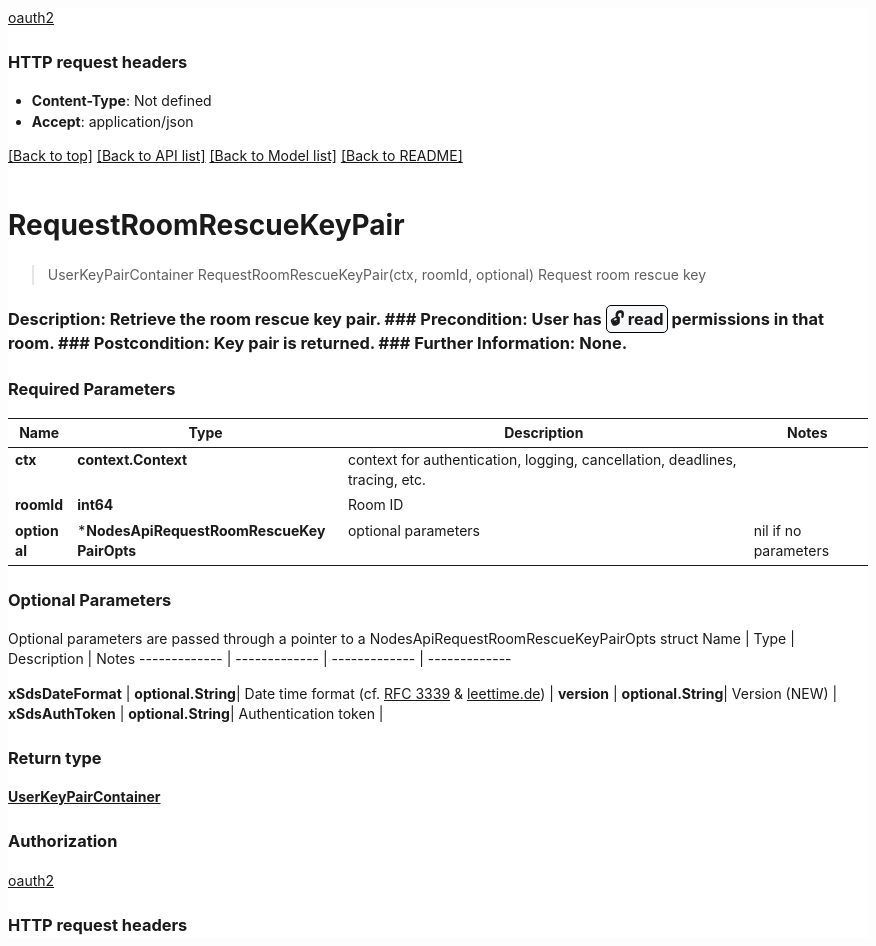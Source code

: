 [oauth2](../README.md#oauth2)

### HTTP request headers

 - **Content-Type**: Not defined
 - **Accept**: application/json

[[Back to top]](#) [[Back to API list]](../README.md#documentation-for-api-endpoints) [[Back to Model list]](../README.md#documentation-for-models) [[Back to README]](../README.md)

# **RequestRoomRescueKeyPair**
> UserKeyPairContainer RequestRoomRescueKeyPair(ctx, roomId, optional)
Request room rescue key

### Description:   Retrieve the room rescue key pair.  ### Precondition: User has <span style='padding: 3px; background-color: #F6F7F8; border: 1px solid #000; border-radius: 5px; display: inline;'>&#128275; read</span> permissions in that room.  ### Postcondition: Key pair is returned.  ### Further Information: None.

### Required Parameters

Name | Type | Description  | Notes
------------- | ------------- | ------------- | -------------
 **ctx** | **context.Context** | context for authentication, logging, cancellation, deadlines, tracing, etc.
  **roomId** | **int64**| Room ID | 
 **optional** | ***NodesApiRequestRoomRescueKeyPairOpts** | optional parameters | nil if no parameters

### Optional Parameters
Optional parameters are passed through a pointer to a NodesApiRequestRoomRescueKeyPairOpts struct
Name | Type | Description  | Notes
------------- | ------------- | ------------- | -------------

 **xSdsDateFormat** | **optional.String**| Date time format (cf. [RFC 3339](https://www.ietf.org/rfc/rfc3339.txt) &amp; [leettime.de](http://leettime.de/)) | 
 **version** | **optional.String**| Version (NEW) | 
 **xSdsAuthToken** | **optional.String**| Authentication token | 

### Return type

[**UserKeyPairContainer**](UserKeyPairContainer.md)

### Authorization

[oauth2](../README.md#oauth2)

### HTTP request headers
